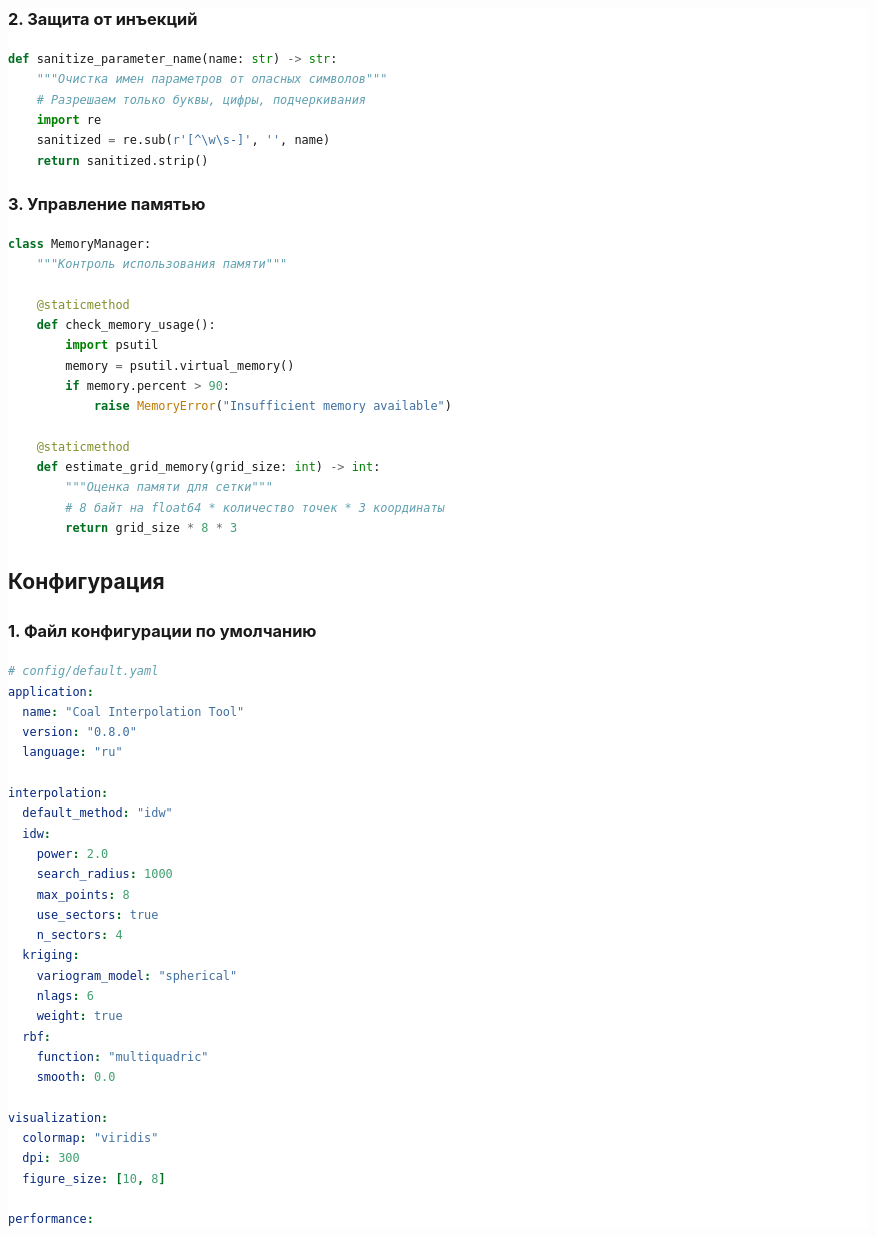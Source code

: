 ```python
```

### 2. Защита от инъекций
```python
def sanitize_parameter_name(name: str) -> str:
    """Очистка имен параметров от опасных символов"""
    # Разрешаем только буквы, цифры, подчеркивания
    import re
    sanitized = re.sub(r'[^\w\s-]', '', name)
    return sanitized.strip()
```

### 3. Управление памятью
```python
class MemoryManager:
    """Контроль использования памяти"""
    
    @staticmethod
    def check_memory_usage():
        import psutil
        memory = psutil.virtual_memory()
        if memory.percent > 90:
            raise MemoryError("Insufficient memory available")
    
    @staticmethod
    def estimate_grid_memory(grid_size: int) -> int:
        """Оценка памяти для сетки"""
        # 8 байт на float64 * количество точек * 3 координаты
        return grid_size * 8 * 3
```

## Конфигурация

### 1. Файл конфигурации по умолчанию
```yaml
# config/default.yaml
application:
  name: "Coal Interpolation Tool"
  version: "0.8.0"
  language: "ru"

interpolation:
  default_method: "idw"
  idw:
    power: 2.0
    search_radius: 1000
    max_points: 8
    use_sectors: true
    n_sectors: 4
  kriging:
    variogram_model: "spherical"
    nlags: 6
    weight: true
  rbf:
    function: "multiquadric"
    smooth: 0.0

visualization:
  colormap: "viridis"
  dpi: 300
  figure_size: [10, 8]

performance:
```